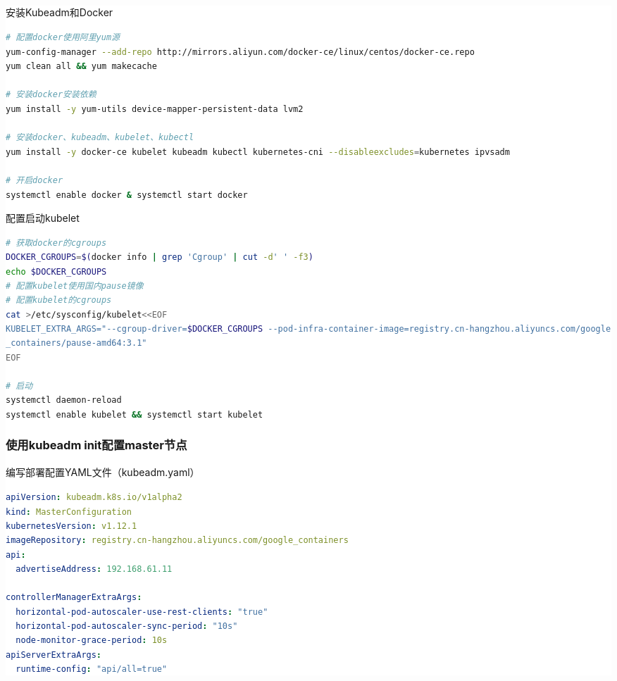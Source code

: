 安装Kubeadm和Docker

```bash
# 配置docker使用阿里yum源
yum-config-manager --add-repo http://mirrors.aliyun.com/docker-ce/linux/centos/docker-ce.repo
yum clean all && yum makecache

# 安装docker安装依赖
yum install -y yum-utils device-mapper-persistent-data lvm2

# 安装docker、kubeadm、kubelet、kubectl
yum install -y docker-ce kubelet kubeadm kubectl kubernetes-cni --disableexcludes=kubernetes ipvsadm

# 开启docker
systemctl enable docker & systemctl start docker
```

配置启动kubelet

~~~bash
# 获取docker的cgroups
DOCKER_CGROUPS=$(docker info | grep 'Cgroup' | cut -d' ' -f3)
echo $DOCKER_CGROUPS
# 配置kubelet使用国内pause镜像
# 配置kubelet的cgroups
cat >/etc/sysconfig/kubelet<<EOF
KUBELET_EXTRA_ARGS="--cgroup-driver=$DOCKER_CGROUPS --pod-infra-container-image=registry.cn-hangzhou.aliyuncs.com/google_containers/pause-amd64:3.1"
EOF

# 启动
systemctl daemon-reload
systemctl enable kubelet && systemctl start kubelet
~~~

### 使用kubeadm init配置master节点

编写部署配置YAML文件（kubeadm.yaml）

~~~yaml
apiVersion: kubeadm.k8s.io/v1alpha2
kind: MasterConfiguration
kubernetesVersion: v1.12.1
imageRepository: registry.cn-hangzhou.aliyuncs.com/google_containers
api:
  advertiseAddress: 192.168.61.11

controllerManagerExtraArgs:
  horizontal-pod-autoscaler-use-rest-clients: "true"
  horizontal-pod-autoscaler-sync-period: "10s"
  node-monitor-grace-period: 10s
apiServerExtraArgs:
  runtime-config: "api/all=true"
~~~
